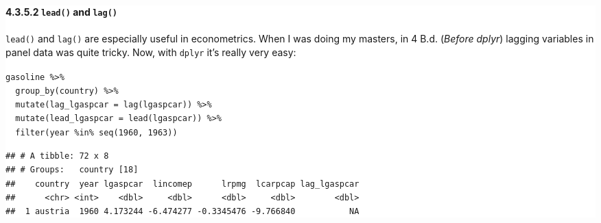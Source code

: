#### 4.3.5.2 `lead()` and `lag()`

`lead()` and `lag()` are especially useful in econometrics. When I was
doing my masters, in 4 B.d. (*Before dplyr*) lagging variables in panel
data was quite tricky. Now, with `dplyr` it’s really very easy:

``` sourceCode r
gasoline %>%
  group_by(country) %>%
  mutate(lag_lgaspcar = lag(lgaspcar)) %>%
  mutate(lead_lgaspcar = lead(lgaspcar)) %>%
  filter(year %in% seq(1960, 1963))
```

    ## # A tibble: 72 x 8
    ## # Groups:   country [18]
    ##    country  year lgaspcar  lincomep      lrpmg  lcarpcap lag_lgaspcar
    ##      <chr> <int>    <dbl>     <dbl>      <dbl>     <dbl>        <dbl>
    ##  1 austria  1960 4.173244 -6.474277 -0.3345476 -9.766840           NA
